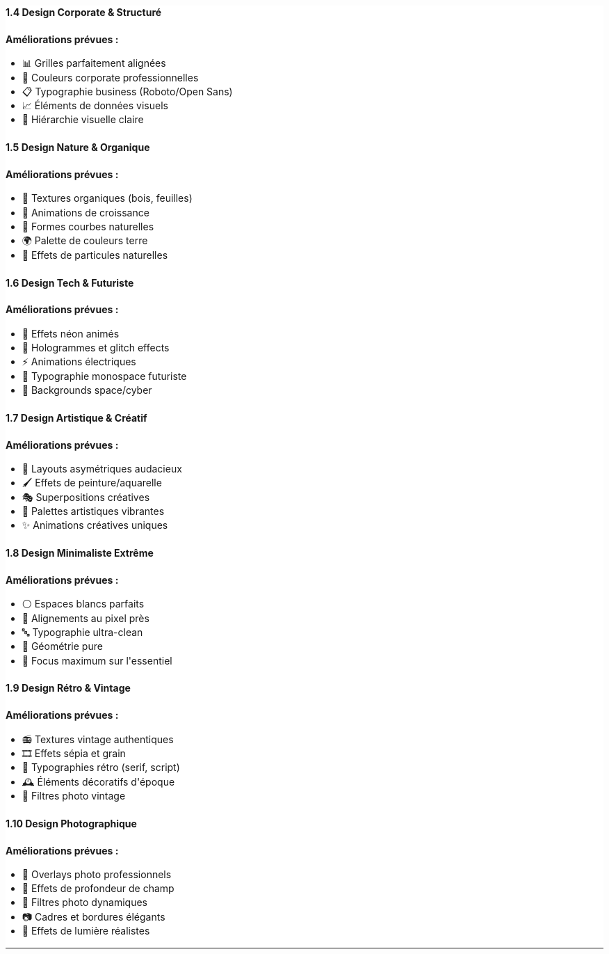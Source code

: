 #### **1.4 Design Corporate & Structuré**
**Améliorations prévues :**
- 📊 Grilles parfaitement alignées
- 🏢 Couleurs corporate professionnelles
- 📋 Typographie business (Roboto/Open Sans)
- 📈 Éléments de données visuels
- 🎯 Hiérarchie visuelle claire

#### **1.5 Design Nature & Organique**
**Améliorations prévues :**
- 🌿 Textures organiques (bois, feuilles)
- 🌱 Animations de croissance
- 🍃 Formes courbes naturelles
- 🌍 Palette de couleurs terre
- 🦋 Effets de particules naturelles

#### **1.6 Design Tech & Futuriste**
**Améliorations prévues :**
- 💫 Effets néon animés
- 🔮 Hologrammes et glitch effects
- ⚡ Animations électriques
- 🤖 Typographie monospace futuriste
- 🌌 Backgrounds space/cyber

#### **1.7 Design Artistique & Créatif**
**Améliorations prévues :**
- 🎨 Layouts asymétriques audacieux
- 🖌️ Effets de peinture/aquarelle
- 🎭 Superpositions créatives
- 🌈 Palettes artistiques vibrantes
- ✨ Animations créatives uniques

#### **1.8 Design Minimaliste Extrême**
**Améliorations prévues :**
- ⚪ Espaces blancs parfaits
- 📏 Alignements au pixel près
- 🔤 Typographie ultra-clean
- 📐 Géométrie pure
- 🎯 Focus maximum sur l'essentiel

#### **1.9 Design Rétro & Vintage**
**Améliorations prévues :**
- 📻 Textures vintage authentiques
- 🎞️ Effets sépia et grain
- 📰 Typographies rétro (serif, script)
- 🕰️ Éléments décoratifs d'époque
- 📸 Filtres photo vintage

#### **1.10 Design Photographique**
**Améliorations prévues :**
- 📸 Overlays photo professionnels
- 🌅 Effets de profondeur de champ
- 🎨 Filtres photo dynamiques
- 📷 Cadres et bordures élégants
- 🌟 Effets de lumière réalistes

---